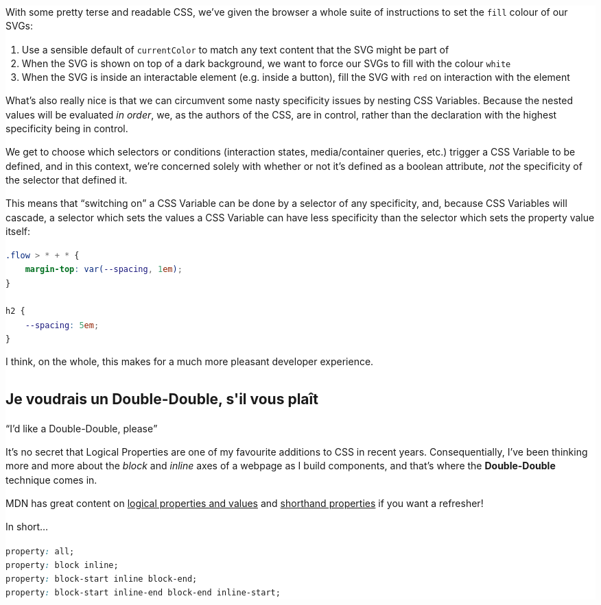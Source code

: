 With some pretty terse and readable CSS, we’ve given the browser a whole suite of instructions to set the `fill` colour of our SVGs:

1. Use a sensible default of `currentColor` to match any text content that the SVG might be part of
2. When the SVG is shown on top of a dark background, we want to force our SVGs to fill with the colour `white`
3. When the SVG is inside an interactable element (e.g. inside a button), fill the SVG with `red` on interaction with the element

What’s also really nice is that we can circumvent some nasty specificity issues by nesting CSS Variables. Because the nested values will be evaluated *in order*, we, as the authors of the CSS, are in control, rather than the declaration with the highest specificity being in control.

We get to choose which selectors or conditions (interaction states, media/container queries, etc.) trigger a CSS Variable to be defined, and in this context, we’re concerned solely with whether or not it’s defined as a boolean attribute, *not* the specificity of the selector that defined it.

This means that <q>switching on</q> a CSS Variable can be done by a selector of any specificity, and, because CSS Variables will cascade, a selector which sets the values a CSS Variable can have less specificity than the selector which sets the property value itself:

```css
.flow > * + * {
	margin-top: var(--spacing, 1em);
}

h2 {
	--spacing: 5em;
}
```

I think, on the whole, this makes for a much more pleasant developer experience.

<h2 id="double-double" lang="fr">Je voudrais un Double-Double, s'il vous plaît</h2>

<p class="center  italic"><q>I’d like a Double-Double, please</q></p>

It’s no secret that Logical Properties are one of my favourite additions to CSS in recent years. Consequentially, I’ve been thinking more and more about the *block* and *inline* axes of a webpage as I build components, and that’s where the **Double-Double** technique comes in.

<div class=" [ box ] ">

MDN has great content on [logical properties and values](https://developer.mozilla.org/en-US/docs/Web/CSS/CSS_logical_properties_and_values) and [shorthand properties](https://developer.mozilla.org/en-US/docs/Web/CSS/Shorthand_properties) if you want a refresher!

<c-details>
<summary>In short…</summary>

```css
property: all;
property: block inline;
property: block-start inline block-end;
property: block-start inline-end block-end inline-start;
```

</c-details>
</div>
